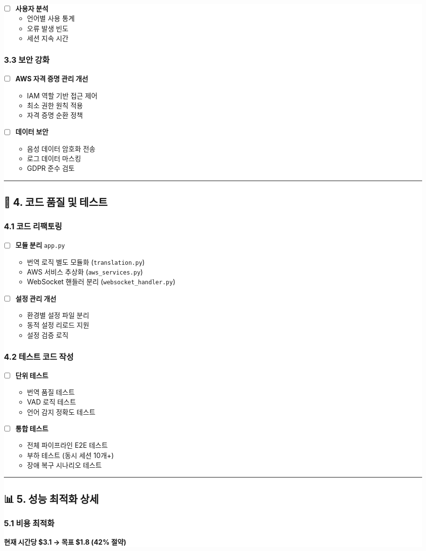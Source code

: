 - [ ] **사용자 분석**
  - 언어별 사용 통계
  - 오류 발생 빈도
  - 세션 지속 시간

### 3.3 보안 강화

- [ ] **AWS 자격 증명 관리 개선**
  - IAM 역할 기반 접근 제어
  - 최소 권한 원칙 적용
  - 자격 증명 순환 정책

- [ ] **데이터 보안**
  - 음성 데이터 암호화 전송
  - 로그 데이터 마스킹
  - GDPR 준수 검토

---

## 🔧 4. 코드 품질 및 테스트

### 4.1 코드 리팩토링

- [ ] **모듈 분리** `app.py`
  - 번역 로직 별도 모듈화 (`translation.py`)
  - AWS 서비스 추상화 (`aws_services.py`)
  - WebSocket 핸들러 분리 (`websocket_handler.py`)

- [ ] **설정 관리 개선**
  - 환경별 설정 파일 분리
  - 동적 설정 리로드 지원
  - 설정 검증 로직

### 4.2 테스트 코드 작성

- [ ] **단위 테스트**
  - 번역 품질 테스트
  - VAD 로직 테스트
  - 언어 감지 정확도 테스트

- [ ] **통합 테스트**
  - 전체 파이프라인 E2E 테스트
  - 부하 테스트 (동시 세션 10개+)
  - 장애 복구 시나리오 테스트

---

## 📊 5. 성능 최적화 상세

### 5.1 비용 최적화
**현재 시간당 $3.1 → 목표 $1.8 (42% 절약)**
